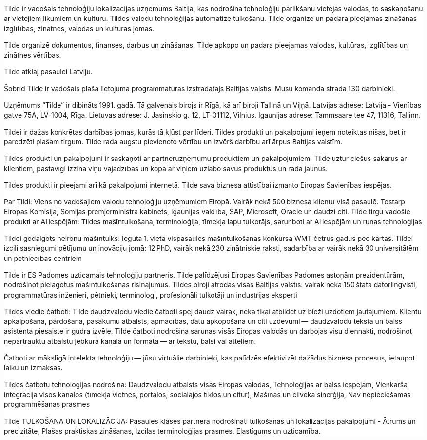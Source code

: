 Tilde ir vadošais tehnoloģiju lokalizācijas uzņēmums Baltijā, kas nodrošina tehnoloģiju pārlikšanu vietējās valodās, to saskaņošanu ar vietējiem likumiem un kultūru. Tildes valodu tehnoloģijas automatizē tulkošanu. Tilde organizē un padara pieejamas zināšanas izglītības, zinātnes, valodas un kultūras jomās.

Tilde organizē dokumentus, finanses, darbus un zināšanas. Tilde apkopo un padara pieejamas valodas, kultūras, izglītības un zinātnes vērtības. 

Tilde atklāj pasaulei Latviju. 

Šobrīd Tilde ir vadošais plaša lietojuma programmatūras izstrādātājs Baltijas valstīs. Mūsu komandā strādā 130 darbinieki.

Uzņēmums “Tilde” ir dibināts 1991. gadā. Tā galvenais birojs ir Rīgā, kā arī biroji Tallinā un Viļņā. Latvijas adrese: Latvija - Vienības gatve 75A, LV-1004, Rīga. Lietuvas adrese: J. Jasinskio g. 12, LT-01112, Vilnius. Igaunijas adrese: Tammsaare tee 47, 11316, Tallinn.

Tildei ir dažas konkrētas darbības jomas, kurās tā kļūst par līderi. Tildes produkti un pakalpojumi ieņem noteiktas nišas, bet ir paredzēti plašam tirgum. Tilde rada augstu pievienoto vērtību un izvērš darbību arī ārpus Baltijas valstīm.

Tildes produkti un pakalpojumi ir saskaņoti ar partneruzņēmumu produktiem un pakalpojumiem. Tilde uztur ciešus sakarus ar klientiem, pastāvīgi izzina viņu vajadzības un kopā ar viņiem uzlabo savus produktus un rada jaunus. 

Tildes produkti ir pieejami arī kā pakalpojumi internetā. Tilde sava biznesa attīstībai izmanto Eiropas Savienības iespējas. 

Par Tildi: Viens no vadošajiem valodu tehnoloģiju uzņēmumiem Eiropā. Vairāk nekā 500 biznesa klientu visā pasaulē. Tostarp Eiropas Komisija, Somijas premjerministra kabinets, Igaunijas valdība, SAP, Microsoft, Oracle un daudzi citi. Tilde tirgū vadošie produkti ar AI iespējām: Tildes mašīntulkošana, terminoloģija, tīmekļa lapu tulkotājs, sarunboti ar AI iespējām un runas tehnoloģijas 

Tildei godalgots neironu mašīntulks: Iegūta 1. vieta vispasaules mašīntulkošanas konkursā WMT četrus gadus pēc kārtas. Tildei izcili sasniegumi pētījumu un inovāciju jomā: 12 PhD, vairāk nekā 230 zinātniskie raksti, sadarbība ar vairāk nekā 30 universitātēm un pētniecības centriem 

Tilde ir ES Padomes uzticamais tehnoloģiju partneris. Tilde palīdzējusi Eiropas Savienības Padomes astoņām prezidentūrām, nodrošinot pielāgotus mašīntulkošanas risinājumus. Tildes biroji atrodas visās Baltijas valstīs: vairāk nekā 150 štata datorlingvisti, programmatūras inženieri, pētnieki, terminologi, profesionāli tulkotāji un industrijas eksperti 

Tildes viedie čatboti: Tilde daudzvalodu viedie čatboti spēj daudz vairāk, nekā tikai atbildēt uz bieži uzdotiem jautājumiem. Klientu apkalpošana, pārdošana, pasākumu atbalsts, apmācības, datu apkopošana un citi uzdevumi — daudzvalodu teksta un balss asistenta piesaiste ir gudra izvēle. Tilde čatboti nodrošina sarunas visās Eiropas valodās un darbojas visu diennakti, nodrošinot nepārtrauktu atbalstu jebkurā kanālā un formātā — ar tekstu, balsi vai attēliem. 

Čatboti ar mākslīgā intelekta tehnoloģiju — jūsu virtuālie darbinieki, kas palīdzēs efektivizēt dažādus biznesa procesus, ietaupot laiku un izmaksas. 

Tildes čatbotu tehnoloģijas nodrošina: Daudzvalodu atbalsts visās Eiropas valodās, Tehnoloģijas ar balss iespējām, Vienkārša integrācija visos kanālos (tīmekļa vietnēs, portālos, sociālajos tīklos un citur), Mašīnas un cilvēka sinerģija, Nav nepieciešamas programmēšanas prasmes 

Tilde TULKOŠANA UN LOKALIZĀCIJA: Pasaules klases partnera nodrošināti tulkošanas un lokalizācijas pakalpojumi - Ātrums un precizitāte, Plašas praktiskas zināšanas, Izcilas terminoloģijas prasmes, Elastīgums un uzticamība.
